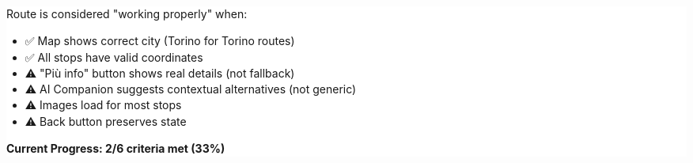 Route is considered "working properly" when:

- ✅ Map shows correct city (Torino for Torino routes)
- ✅ All stops have valid coordinates
- ⚠️ "Più info" button shows real details (not fallback)
- ⚠️ AI Companion suggests contextual alternatives (not generic)
- ⚠️ Images load for most stops
- ⚠️ Back button preserves state

**Current Progress: 2/6 criteria met (33%)**
